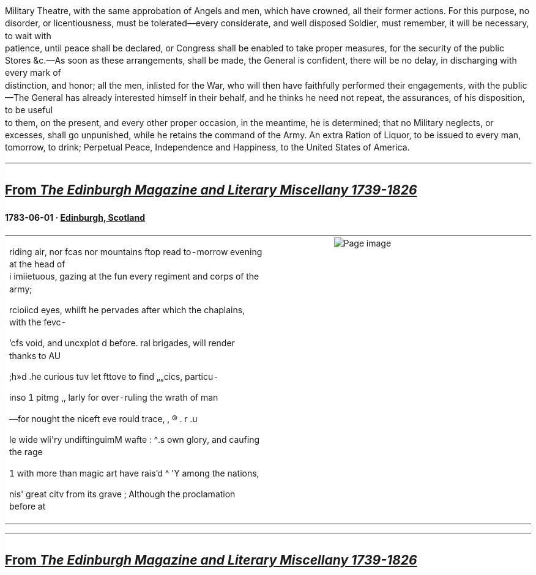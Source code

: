 Military Theatre, with the same approbation of Angels and men, which have crowned, all their former actions. For this purpose, no disorder, or licentiousness, must be tolerated—every considerate, and well disposed Soldier, must remember, it will be necessary, to wait with  
patience, until peace shall be declared, or Congress shall be enabled to take proper measures, for the security of the public Stores &amp;c.—As soon as these arrangements, shall be made, the General is confident, there will be no delay, in discharging with every mark of  
distinction, and honor; all the men, inlisted for the War, who will then have faithfully performed their engagements, with the public—The General has already interested himself in their behalf, and he thinks he need not repeat, the assurances, of his disposition, to be useful  
to them, on the present, and every other proper occasion, in the meantime, he is determined; that no Military neglects, or excesses, shall go unpunished, while he retains the command of the Army. An extra Ration of Liquor, to be issued to every man, tomorrow, to drink; Perpetual Peace, Independence and Happiness, to the United States of America.
</td></tr></table>

---

## [From _The Edinburgh Magazine and Literary Miscellany 1739-1826_](https://archive.org/details/sim_edinburgh-magazine-and-literary-miscellany_1783-06_45/page/n36/mode/1up?view=theater)

#### 1783-06-01 &middot; [Edinburgh, Scotland](http://dbpedia.org/resource/Edinburgh)

<table style="width: 100%;"><tr><td style="width: 50%">

  
riding air, nor fcas nor mountains ftop read to-morrow evening at the head of  
i imiietuous, gazing at the fun every regiment and corps of the army;  
  
rcioiicd eyes, whilft he pervades after which the chaplains, with the fevc-  
  
’cfs void, and uncxplot d before. ral brigades, will render thanks to AU  
  
;h»d .he curious tuv let fttove to find „„cics, particu-  
  
inso 1 pitmg ,, larly for over-ruling the wrath of man  
  
—for nought the niceft eve rould trace, , ® . r .u  
  
le wide wli&#x27;ry undiftinguimM wafte : ^.s own glory, and caufing the rage  
  
1 with more than magic art have rais’d ^ &#x27;Y among the nations,  
  
nis&#x27; great citv from its grave ; Although the proclamation before at
</td><td style="width: 50%; max-height: 75%; margin: auto; display: block;">
<img alt="Page image" src="https://iiif.archive.org/image/iiif/2/sim_edinburgh-magazine-and-literary-miscellany_1783-06_45%2Fsim_edinburgh-magazine-and-literary-miscellany_1783-06_45_jp2.zip%2Fsim_edinburgh-magazine-and-literary-miscellany_1783-06_45_jp2%2Fsim_edinburgh-magazine-and-literary-miscellany_1783-06_45_0036.jp2/pct:22.186147186147185,32.633892885691445,58.44155844155844,12.54996003197442/600,/0/default.jpg"/>
</td>
</tr></table>

---

## [From _The Edinburgh Magazine and Literary Miscellany 1739-1826_](https://archive.org/details/sim_edinburgh-magazine-and-literary-miscellany_1783-06_45/page/n36/mode/1up?view=theater)
